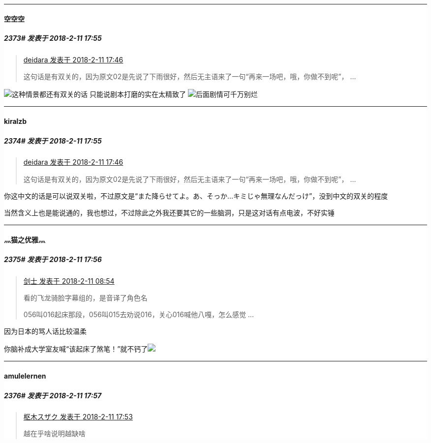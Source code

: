 
-----

####  空空空  
##### 2373#       发表于 2018-2-11 17:55


<blockquote><a href="httphttps://bbs.saraba1st.com/2b/forum.php?mod=redirect&amp;goto=findpost&amp;pid=38531231&amp;ptid=1581261" target="_blank">deidara 发表于 2018-2-11 17:46</a>

这句话是有双关的，因为原文02是先说了下雨很好，然后无主语来了一句“再来一场吧，哦，你做不到呢”， ...</blockquote>
<img src="https://static.saraba1st.com/image/smiley/face2017/062.gif" referrerpolicy="no-referrer">这种情景都还有双关的话 只能说剧本打磨的实在太精致了
<img src="https://static.saraba1st.com/image/smiley/face2017/125.png" referrerpolicy="no-referrer">后面剧情可千万别烂


-----

####  kiralzb  
##### 2374#       发表于 2018-2-11 17:55


<blockquote><a href="httphttps://bbs.saraba1st.com/2b/forum.php?mod=redirect&amp;goto=findpost&amp;pid=38531231&amp;ptid=1581261" target="_blank">deidara 发表于 2018-2-11 17:46</a>

这句话是有双关的，因为原文02是先说了下雨很好，然后无主语来了一句“再来一场吧，哦，你做不到呢”， ...</blockquote>
你这中文的话是可以说双关啦，不过原文是“また降らせてよ。あ、そっか…キミじゃ無理なんだっけ”，没到中文的双关的程度

当然含义上也是能说通的，我也想过，不过除此之外我还要其它的一些脑洞，只是这对话有点电波，不好实锤


-----

####  灬猫之优雅灬  
##### 2375#       发表于 2018-2-11 17:56


<blockquote><a href="httphttps://bbs.saraba1st.com/2b/forum.php?mod=redirect&amp;goto=findpost&amp;pid=38525494&amp;ptid=1581261" target="_blank">剑士 发表于 2018-2-11 08:54</a>

看的飞龙骑脸字幕组的，是音译了角色名


056叫016起床那段，056叫015去劝说016，关心016喊他八嘎，怎么感觉 ...</blockquote>
因为日本的骂人话比较温柔

你脑补成大学室友喊“该起床了煞笔！”就不钙了<img src="https://static.saraba1st.com/image/smiley/face2017/049.png" referrerpolicy="no-referrer">


-----

####  amulelernen  
##### 2376#       发表于 2018-2-11 17:57


<blockquote><a href="httphttps://bbs.saraba1st.com/2b/forum.php?mod=redirect&amp;goto=findpost&amp;pid=38531326&amp;ptid=1581261" target="_blank">枢木スザク 发表于 2018-2-11 17:53</a>

越在乎啥说明越缺啥
